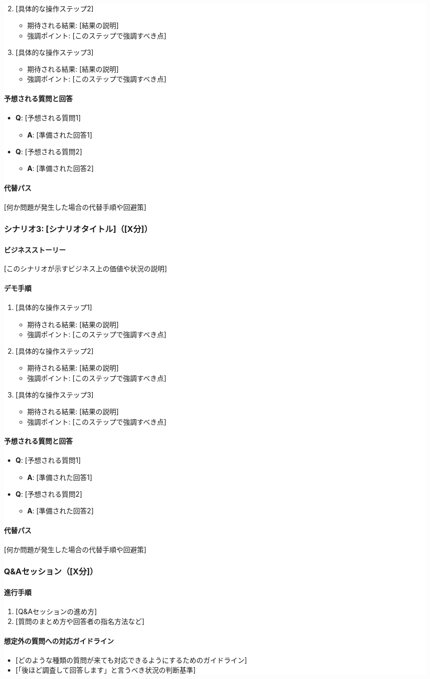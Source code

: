2. [具体的な操作ステップ2]
   - 期待される結果: [結果の説明]
   - 強調ポイント: [このステップで強調すべき点]

3. [具体的な操作ステップ3]
   - 期待される結果: [結果の説明]
   - 強調ポイント: [このステップで強調すべき点]

#### 予想される質問と回答
- **Q**: [予想される質問1]
  - **A**: [準備された回答1]

- **Q**: [予想される質問2]
  - **A**: [準備された回答2]

#### 代替パス
[何か問題が発生した場合の代替手順や回避策]

### シナリオ3: [シナリオタイトル]（[X分]）

#### ビジネスストーリー
[このシナリオが示すビジネス上の価値や状況の説明]

#### デモ手順
1. [具体的な操作ステップ1]
   - 期待される結果: [結果の説明]
   - 強調ポイント: [このステップで強調すべき点]

2. [具体的な操作ステップ2]
   - 期待される結果: [結果の説明]
   - 強調ポイント: [このステップで強調すべき点]

3. [具体的な操作ステップ3]
   - 期待される結果: [結果の説明]
   - 強調ポイント: [このステップで強調すべき点]

#### 予想される質問と回答
- **Q**: [予想される質問1]
  - **A**: [準備された回答1]

- **Q**: [予想される質問2]
  - **A**: [準備された回答2]

#### 代替パス
[何か問題が発生した場合の代替手順や回避策]

### Q&Aセッション（[X分]）

#### 進行手順
1. [Q&Aセッションの進め方]
2. [質問のまとめ方や回答者の指名方法など]

#### 想定外の質問への対応ガイドライン
- [どのような種類の質問が来ても対応できるようにするためのガイドライン]
- [「後ほど調査して回答します」と言うべき状況の判断基準]

